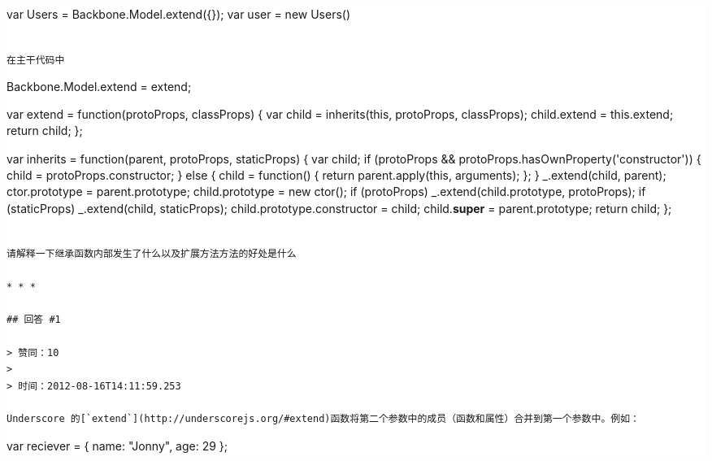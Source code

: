var Users = Backbone.Model.extend({});
var user = new Users() 
```

在主干代码中

```
Backbone.Model.extend = extend;

var extend = function(protoProps, classProps) {
        var child = inherits(this, protoProps, classProps);
        child.extend = this.extend;
        return child;
};

var inherits = function(parent, protoProps, staticProps) {
    var child;
    if (protoProps && protoProps.hasOwnProperty('constructor')) {
        child = protoProps.constructor;
    } else {
        child = function() {
            return parent.apply(this, arguments);
        };
    }
    _.extend(child, parent);
    ctor.prototype = parent.prototype;
    child.prototype = new ctor();
    if (protoProps) _.extend(child.prototype, protoProps);
    if (staticProps) _.extend(child, staticProps);
    child.prototype.constructor = child;
    child.__super__ = parent.prototype;
    return child;
}; 
```

请解释一下继承函数内部发生了什么以及扩展方法方法的好处是什么

* * *

## 回答 #1

> 赞同：10
> 
> 时间：2012-08-16T14:11:59.253

Underscore 的[`extend`](http://underscorejs.org/#extend)函数将第二个参数中的成员（函数和属性）合并到第一个参数中。例如：

```
var reciever = { 
    name: "Jonny",
    age: 29
};
